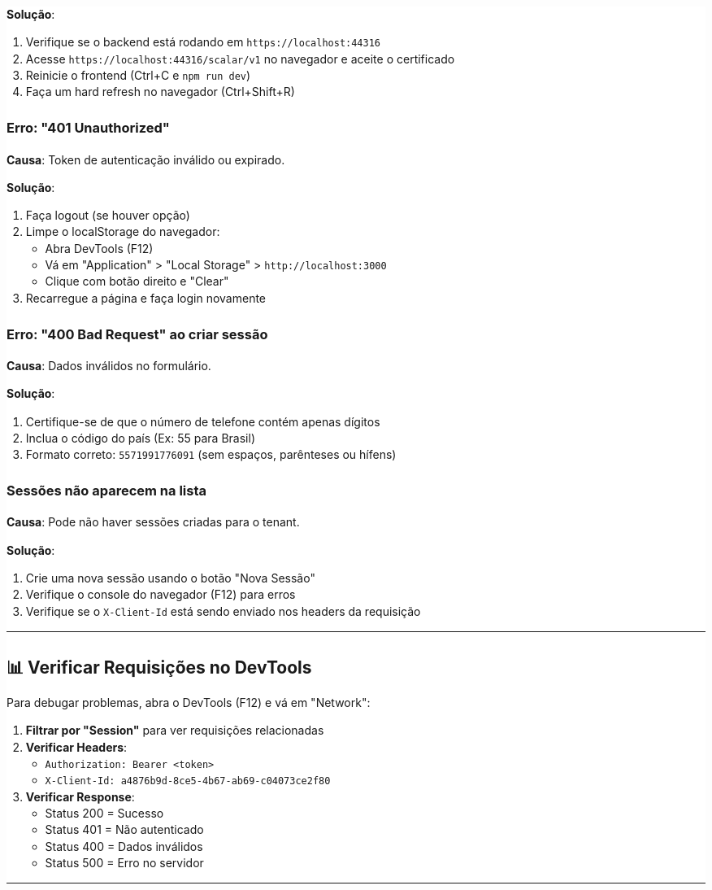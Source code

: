 **Solução**:
1. Verifique se o backend está rodando em `https://localhost:44316`
2. Acesse `https://localhost:44316/scalar/v1` no navegador e aceite o certificado
3. Reinicie o frontend (Ctrl+C e `npm run dev`)
4. Faça um hard refresh no navegador (Ctrl+Shift+R)

### Erro: "401 Unauthorized"

**Causa**: Token de autenticação inválido ou expirado.

**Solução**:
1. Faça logout (se houver opção)
2. Limpe o localStorage do navegador:
   - Abra DevTools (F12)
   - Vá em "Application" > "Local Storage" > `http://localhost:3000`
   - Clique com botão direito e "Clear"
3. Recarregue a página e faça login novamente

### Erro: "400 Bad Request" ao criar sessão

**Causa**: Dados inválidos no formulário.

**Solução**:
1. Certifique-se de que o número de telefone contém apenas dígitos
2. Inclua o código do país (Ex: 55 para Brasil)
3. Formato correto: `5571991776091` (sem espaços, parênteses ou hífens)

### Sessões não aparecem na lista

**Causa**: Pode não haver sessões criadas para o tenant.

**Solução**:
1. Crie uma nova sessão usando o botão "Nova Sessão"
2. Verifique o console do navegador (F12) para erros
3. Verifique se o `X-Client-Id` está sendo enviado nos headers da requisição

---

## 📊 Verificar Requisições no DevTools

Para debugar problemas, abra o DevTools (F12) e vá em "Network":

1. **Filtrar por "Session"** para ver requisições relacionadas
2. **Verificar Headers**:
   - `Authorization: Bearer <token>`
   - `X-Client-Id: a4876b9d-8ce5-4b67-ab69-c04073ce2f80`
3. **Verificar Response**:
   - Status 200 = Sucesso
   - Status 401 = Não autenticado
   - Status 400 = Dados inválidos
   - Status 500 = Erro no servidor

---
